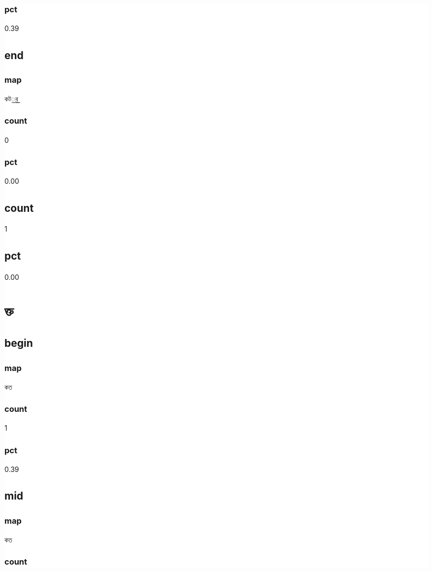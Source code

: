 ### pct

0.39

## end

### map

কট꯭র

### count

0

### pct

0.00

## count

1

## pct

0.00

# ক্ত

## begin

### map

কত

### count

1

### pct

0.39

## mid

### map

কত

### count
